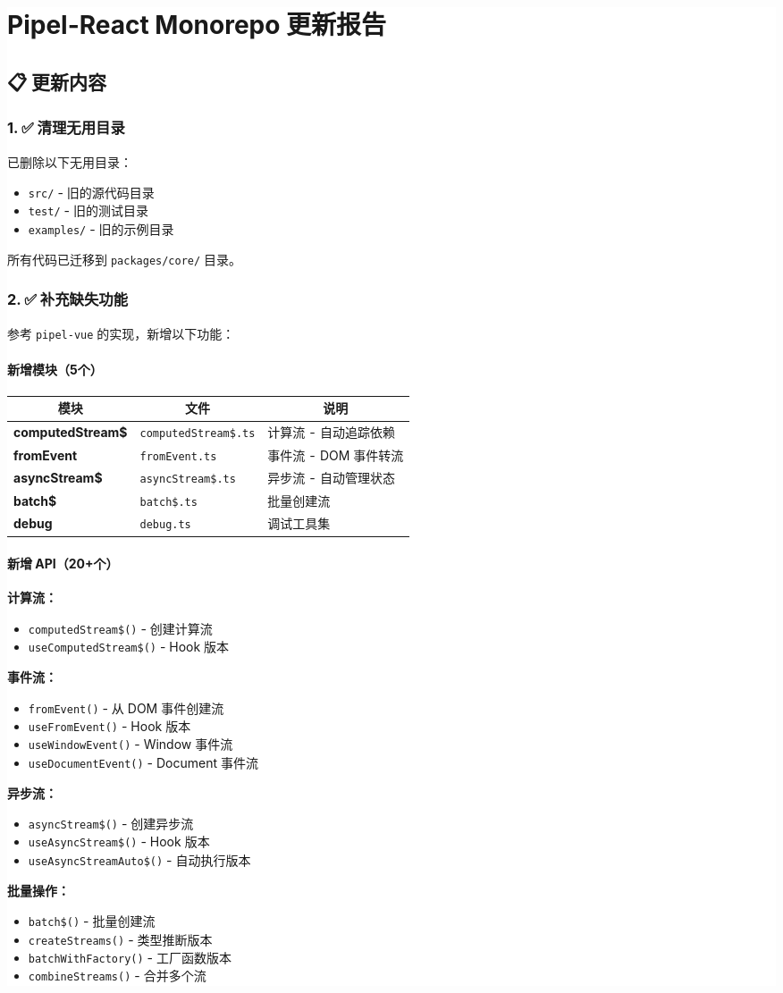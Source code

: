 # Pipel-React Monorepo 更新报告

## 📋 更新内容

### 1. ✅ 清理无用目录

已删除以下无用目录：
- `src/` - 旧的源代码目录
- `test/` - 旧的测试目录
- `examples/` - 旧的示例目录

所有代码已迁移到 `packages/core/` 目录。

### 2. ✅ 补充缺失功能

参考 `pipel-vue` 的实现，新增以下功能：

#### 新增模块（5个）

| 模块 | 文件 | 说明 |
|------|------|------|
| **computedStream$** | `computedStream$.ts` | 计算流 - 自动追踪依赖 |
| **fromEvent** | `fromEvent.ts` | 事件流 - DOM 事件转流 |
| **asyncStream$** | `asyncStream$.ts` | 异步流 - 自动管理状态 |
| **batch$** | `batch$.ts` | 批量创建流 |
| **debug** | `debug.ts` | 调试工具集 |

#### 新增 API（20+个）

**计算流：**
- `computedStream$()` - 创建计算流
- `useComputedStream$()` - Hook 版本

**事件流：**
- `fromEvent()` - 从 DOM 事件创建流
- `useFromEvent()` - Hook 版本
- `useWindowEvent()` - Window 事件流
- `useDocumentEvent()` - Document 事件流

**异步流：**
- `asyncStream$()` - 创建异步流
- `useAsyncStream$()` - Hook 版本
- `useAsyncStreamAuto$()` - 自动执行版本

**批量操作：**
- `batch$()` - 批量创建流
- `createStreams()` - 类型推断版本
- `batchWithFactory()` - 工厂函数版本
- `combineStreams()` - 合并多个流
